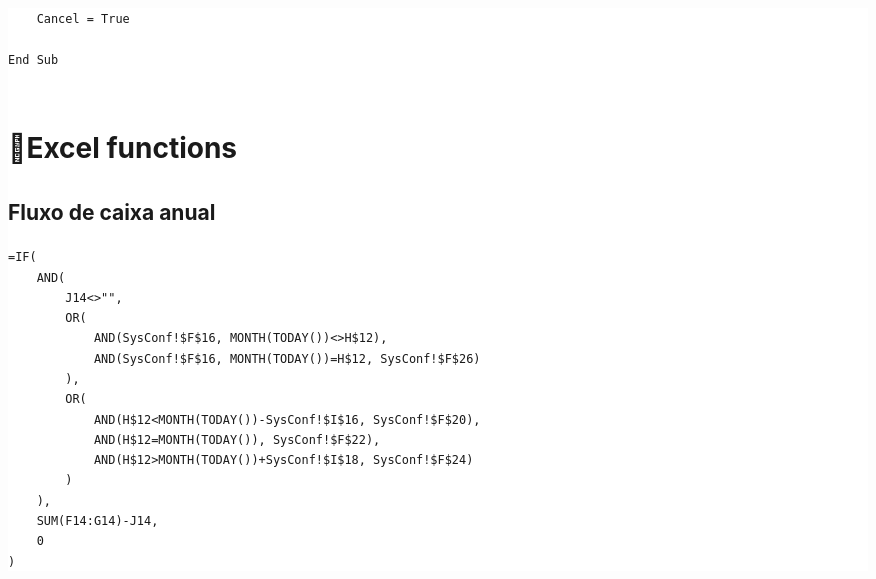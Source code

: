 ```visual-basic
    Cancel = True

End Sub


```

# 🧮Excel functions

## Fluxo de caixa anual

```excel-formula
=IF(
    AND(
        J14<>"",
        OR(
            AND(SysConf!$F$16, MONTH(TODAY())<>H$12),
            AND(SysConf!$F$16, MONTH(TODAY())=H$12, SysConf!$F$26)
        ),
        OR(
            AND(H$12<MONTH(TODAY())-SysConf!$I$16, SysConf!$F$20),
            AND(H$12=MONTH(TODAY()), SysConf!$F$22),
            AND(H$12>MONTH(TODAY())+SysConf!$I$18, SysConf!$F$24)
        )
    ),
    SUM(F14:G14)-J14,
    0
)
```
